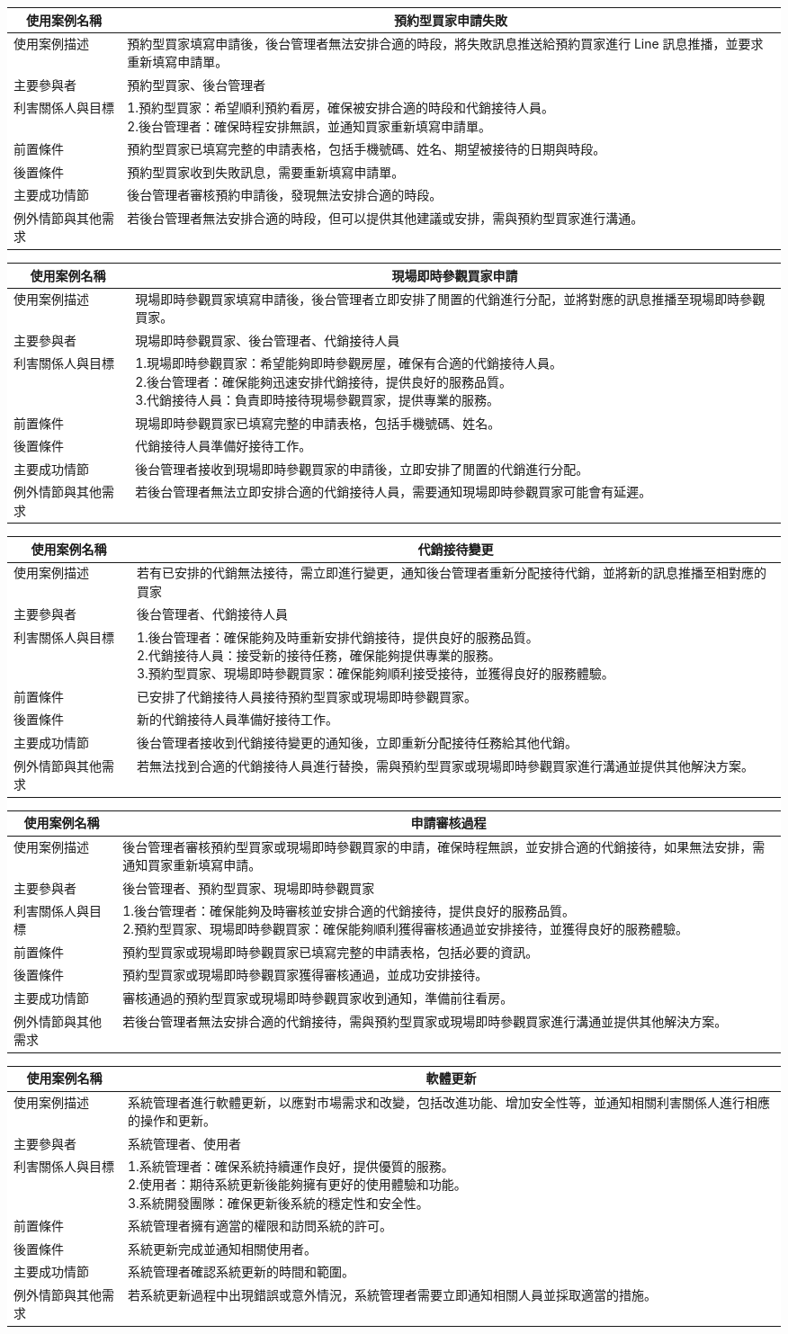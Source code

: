 |使用案例名稱| 預約型買家申請失敗|
|---|---|
使用案例描述|預約型買家填寫申請後，後台管理者無法安排合適的時段，將失敗訊息推送給預約買家進行 Line 訊息推播，並要求重新填寫申請單。
主要參與者|預約型買家、後台管理者
利害關係人與目標|1.預約型買家：希望順利預約看房，確保被安排合適的時段和代銷接待人員。<br />2.後台管理者：確保時程安排無誤，並通知買家重新填寫申請單。
前置條件|預約型買家已填寫完整的申請表格，包括手機號碼、姓名、期望被接待的日期與時段。
後置條件|預約型買家收到失敗訊息，需要重新填寫申請單。
主要成功情節|後台管理者審核預約申請後，發現無法安排合適的時段。
例外情節與其他需求|若後台管理者無法安排合適的時段，但可以提供其他建議或安排，需與預約型買家進行溝通。

|使用案例名稱| 現場即時參觀買家申請|
|---|---|
使用案例描述|現場即時參觀買家填寫申請後，後台管理者立即安排了閒置的代銷進行分配，並將對應的訊息推播至現場即時參觀買家。
主要參與者|現場即時參觀買家、後台管理者、代銷接待人員
利害關係人與目標|1.現場即時參觀買家：希望能夠即時參觀房屋，確保有合適的代銷接待人員。<br />2.後台管理者：確保能夠迅速安排代銷接待，提供良好的服務品質。<br />3.代銷接待人員：負責即時接待現場參觀買家，提供專業的服務。
前置條件|現場即時參觀買家已填寫完整的申請表格，包括手機號碼、姓名。
後置條件|代銷接待人員準備好接待工作。
主要成功情節|後台管理者接收到現場即時參觀買家的申請後，立即安排了閒置的代銷進行分配。
例外情節與其他需求|若後台管理者無法立即安排合適的代銷接待人員，需要通知現場即時參觀買家可能會有延遲。

|使用案例名稱| 代銷接待變更|
|---|---|
使用案例描述|若有已安排的代銷無法接待，需立即進行變更，通知後台管理者重新分配接待代銷，並將新的訊息推播至相對應的買家
主要參與者|後台管理者、代銷接待人員
利害關係人與目標|1.後台管理者：確保能夠及時重新安排代銷接待，提供良好的服務品質。<br />2.代銷接待人員：接受新的接待任務，確保能夠提供專業的服務。<br />3.預約型買家、現場即時參觀買家：確保能夠順利接受接待，並獲得良好的服務體驗。
前置條件|已安排了代銷接待人員接待預約型買家或現場即時參觀買家。
後置條件|新的代銷接待人員準備好接待工作。
主要成功情節|後台管理者接收到代銷接待變更的通知後，立即重新分配接待任務給其他代銷。
例外情節與其他需求|若無法找到合適的代銷接待人員進行替換，需與預約型買家或現場即時參觀買家進行溝通並提供其他解決方案。

|使用案例名稱| 申請審核過程|
|---|---|
使用案例描述|後台管理者審核預約型買家或現場即時參觀買家的申請，確保時程無誤，並安排合適的代銷接待，如果無法安排，需通知買家重新填寫申請。
主要參與者|後台管理者、預約型買家、現場即時參觀買家
利害關係人與目標|1.後台管理者：確保能夠及時審核並安排合適的代銷接待，提供良好的服務品質。<br />2.預約型買家、現場即時參觀買家：確保能夠順利獲得審核通過並安排接待，並獲得良好的服務體驗。<br />
前置條件|預約型買家或現場即時參觀買家已填寫完整的申請表格，包括必要的資訊。
後置條件|預約型買家或現場即時參觀買家獲得審核通過，並成功安排接待。
主要成功情節|審核通過的預約型買家或現場即時參觀買家收到通知，準備前往看房。
例外情節與其他需求|若後台管理者無法安排合適的代銷接待，需與預約型買家或現場即時參觀買家進行溝通並提供其他解決方案。

|使用案例名稱| 軟體更新|
|---|---|
使用案例描述|系統管理者進行軟體更新，以應對市場需求和改變，包括改進功能、增加安全性等，並通知相關利害關係人進行相應的操作和更新。
主要參與者|系統管理者、使用者
利害關係人與目標|1.系統管理者：確保系統持續運作良好，提供優質的服務。<br />2.使用者：期待系統更新後能夠擁有更好的使用體驗和功能。<br />3.系統開發團隊：確保更新後系統的穩定性和安全性。
前置條件|系統管理者擁有適當的權限和訪問系統的許可。
後置條件|系統更新完成並通知相關使用者。
主要成功情節|系統管理者確認系統更新的時間和範圍。
例外情節與其他需求|若系統更新過程中出現錯誤或意外情況，系統管理者需要立即通知相關人員並採取適當的措施。
